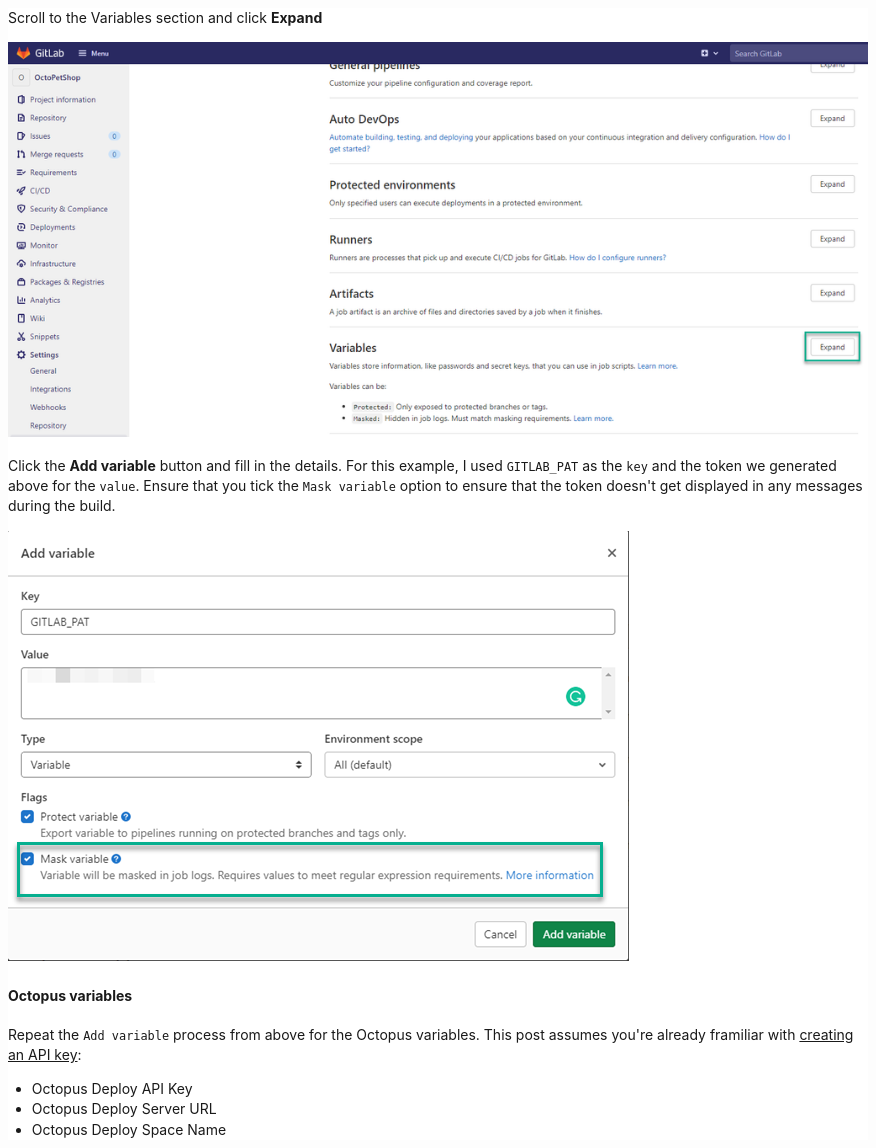 Scroll to the Variables section and click **Expand**

![](gitlab-variables-expand.png)

Click the **Add variable** button and fill in the details.  For this example, I used `GITLAB_PAT` as the `key` and the token we generated above for the `value`.  Ensure that you tick the `Mask variable` option to ensure that the token doesn't get displayed in any messages during the build.

![](gitlab-add-variable.png)

#### Octopus variables
Repeat the `Add variable` process from above for the Octopus variables.  This post assumes you're already framiliar with [creating an API key](https://octopus.com/docs/octopus-rest-api/how-to-create-an-api-key):
- Octopus Deploy API Key
- Octopus Deploy Server URL
- Octopus Deploy Space Name
